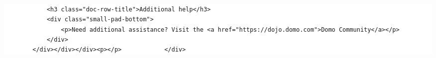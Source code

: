                 <h3 class="doc-row-title">Additional help</h3>
                <div class="small-pad-bottom">
                    <p>Need additional assistance? Visit the <a href="https://dojo.domo.com">Domo Community</a></p>
                </div>
            </div></div></div><p></p>            </div>
